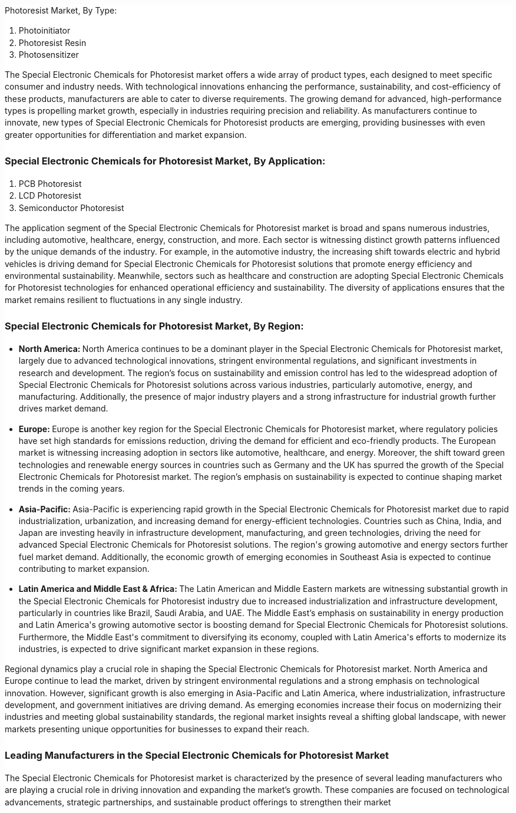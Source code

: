 Photoresist Market, By Type:<br /></strong></h3><ol><li>Photoinitiator<li> Photoresist Resin<li> Photosensitizer</li></ol><p>The Special Electronic Chemicals for Photoresist market offers a wide array of product types, each designed to meet specific consumer and industry needs. With technological innovations enhancing the performance, sustainability, and cost-efficiency of these products, manufacturers are able to cater to diverse requirements. The growing demand for advanced, high-performance types is propelling market growth, especially in industries requiring precision and reliability. As manufacturers continue to innovate, new types of Special Electronic Chemicals for Photoresist products are emerging, providing businesses with even greater opportunities for differentiation and market expansion.</p><h3>Special Electronic Chemicals for Photoresist Market,&nbsp;By Application:</h3><ol><li>PCB Photoresist<li> LCD Photoresist<li> Semiconductor Photoresist</li></ol><p>The application segment of the Special Electronic Chemicals for Photoresist market is broad and spans numerous industries, including automotive, healthcare, energy, construction, and more. Each sector is witnessing distinct growth patterns influenced by the unique demands of the industry. For example, in the automotive industry, the increasing shift towards electric and hybrid vehicles is driving demand for Special Electronic Chemicals for Photoresist solutions that promote energy efficiency and environmental sustainability. Meanwhile, sectors such as healthcare and construction are adopting Special Electronic Chemicals for Photoresist technologies for enhanced operational efficiency and sustainability. The diversity of applications ensures that the market remains resilient to fluctuations in any single industry.</p><h3>Special Electronic Chemicals for Photoresist Market, By Region:</h3><ul><li><p><strong>North America:&nbsp;</strong>North America continues to be a dominant player in the Special Electronic Chemicals for Photoresist market, largely due to advanced technological innovations, stringent environmental regulations, and significant investments in research and development. The region&rsquo;s focus on sustainability and emission control has led to the widespread adoption of Special Electronic Chemicals for Photoresist solutions across various industries, particularly automotive, energy, and manufacturing. Additionally, the presence of major industry players and a strong infrastructure for industrial growth further drives market demand.</p></li><li><p><strong><strong>Europe:&nbsp;</strong></strong>Europe is another key region for the Special Electronic Chemicals for Photoresist market, where regulatory policies have set high standards for emissions reduction, driving the demand for efficient and eco-friendly products. The European market is witnessing increasing adoption in sectors like automotive, healthcare, and energy. Moreover, the shift toward green technologies and renewable energy sources in countries such as Germany and the UK has spurred the growth of the Special Electronic Chemicals for Photoresist market. The region&rsquo;s emphasis on sustainability is expected to continue shaping market trends in the coming years.</p></li><li><p><strong><strong>Asia-Pacific:&nbsp;</strong></strong>Asia-Pacific is experiencing rapid growth in the Special Electronic Chemicals for Photoresist market due to rapid industrialization, urbanization, and increasing demand for energy-efficient technologies. Countries such as China, India, and Japan are investing heavily in infrastructure development, manufacturing, and green technologies, driving the need for advanced Special Electronic Chemicals for Photoresist solutions. The region's growing automotive and energy sectors further fuel market demand. Additionally, the economic growth of emerging economies in Southeast Asia is expected to continue contributing to market expansion.</p></li><li><p><strong><strong>Latin America and Middle East &amp; Africa:&nbsp;</strong></strong>The Latin American and Middle Eastern markets are witnessing substantial growth in the Special Electronic Chemicals for Photoresist industry due to increased industrialization and infrastructure development, particularly in countries like Brazil, Saudi Arabia, and UAE. The Middle East&rsquo;s emphasis on sustainability in energy production and Latin America's growing automotive sector is boosting demand for Special Electronic Chemicals for Photoresist solutions. Furthermore, the Middle East's commitment to diversifying its economy, coupled with Latin America's efforts to modernize its industries, is expected to drive significant market expansion in these regions.</p></li></ul><p>Regional dynamics play a crucial role in shaping the Special Electronic Chemicals for Photoresist market. North America and Europe continue to lead the market, driven by stringent environmental regulations and a strong emphasis on technological innovation. However, significant growth is also emerging in Asia-Pacific and Latin America, where industrialization, infrastructure development, and government initiatives are driving demand. As emerging economies increase their focus on modernizing their industries and meeting global sustainability standards, the regional market insights reveal a shifting global landscape, with newer markets presenting unique opportunities for businesses to expand their reach.</p><h3><strong>Leading Manufacturers in the Special Electronic Chemicals for Photoresist Market</strong></h3><p>The Special Electronic Chemicals for Photoresist market is characterized by the presence of several leading manufacturers who are playing a crucial role in driving innovation and expanding the market&rsquo;s growth. These companies are focused on technological advancements, strategic partnerships, and sustainable product offerings to strengthen their market